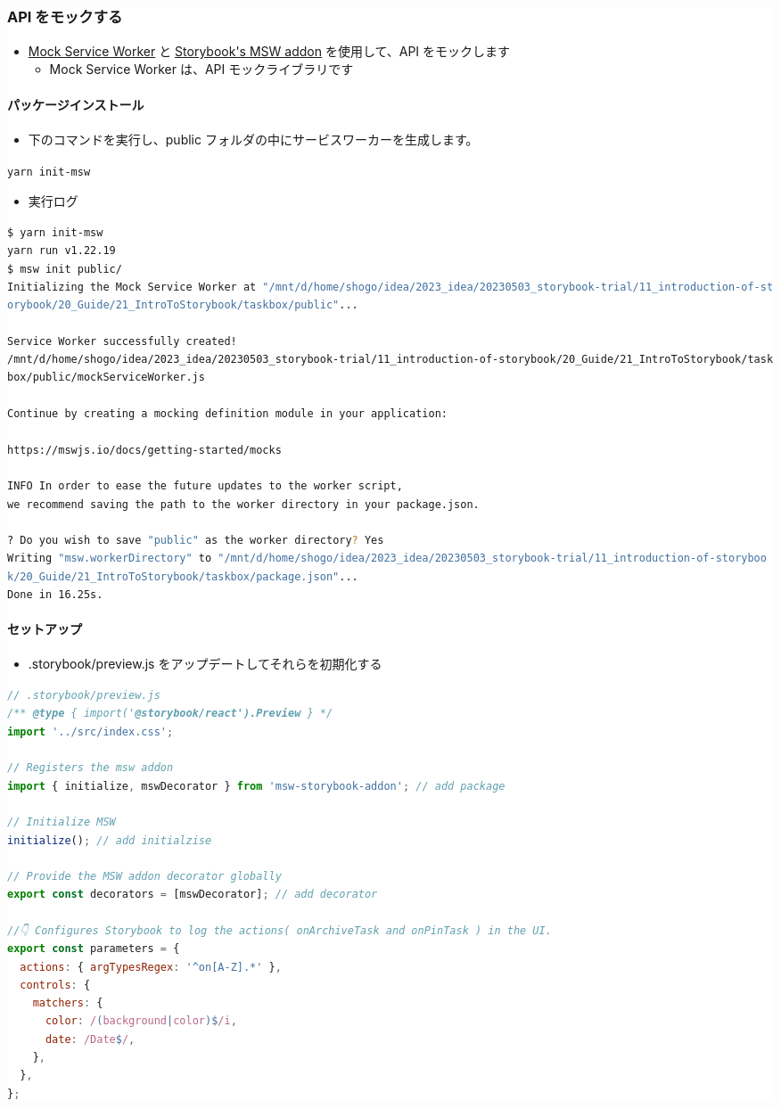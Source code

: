 ### API をモックする
- [Mock Service Worker](https://mswjs.io/) と [Storybook's MSW addon](https://storybook.js.org/addons/msw-storybook-addon) を使用して、API をモックします
  * Mock Service Worker は、API モックライブラリです

#### パッケージインストール
- 下のコマンドを実行し、public フォルダの中にサービスワーカーを生成します。
```shell
yarn init-msw
```

- 実行ログ
```sh
$ yarn init-msw
yarn run v1.22.19
$ msw init public/
Initializing the Mock Service Worker at "/mnt/d/home/shogo/idea/2023_idea/20230503_storybook-trial/11_introduction-of-storybook/20_Guide/21_IntroToStorybook/taskbox/public"...

Service Worker successfully created!
/mnt/d/home/shogo/idea/2023_idea/20230503_storybook-trial/11_introduction-of-storybook/20_Guide/21_IntroToStorybook/taskbox/public/mockServiceWorker.js

Continue by creating a mocking definition module in your application:

https://mswjs.io/docs/getting-started/mocks

INFO In order to ease the future updates to the worker script,
we recommend saving the path to the worker directory in your package.json.

? Do you wish to save "public" as the worker directory? Yes
Writing "msw.workerDirectory" to "/mnt/d/home/shogo/idea/2023_idea/20230503_storybook-trial/11_introduction-of-storybook/20_Guide/21_IntroToStorybook/taskbox/package.json"...
Done in 16.25s.
```

#### セットアップ
- .storybook/preview.js をアップデートしてそれらを初期化する
```js
// .storybook/preview.js
/** @type { import('@storybook/react').Preview } */
import '../src/index.css';

// Registers the msw addon
import { initialize, mswDecorator } from 'msw-storybook-addon'; // add package

// Initialize MSW
initialize(); // add initialzise

// Provide the MSW addon decorator globally
export const decorators = [mswDecorator]; // add decorator

//👇 Configures Storybook to log the actions( onArchiveTask and onPinTask ) in the UI.
export const parameters = {
  actions: { argTypesRegex: '^on[A-Z].*' },
  controls: {
    matchers: {
      color: /(background|color)$/i,
      date: /Date$/,
    },
  },
};

```
